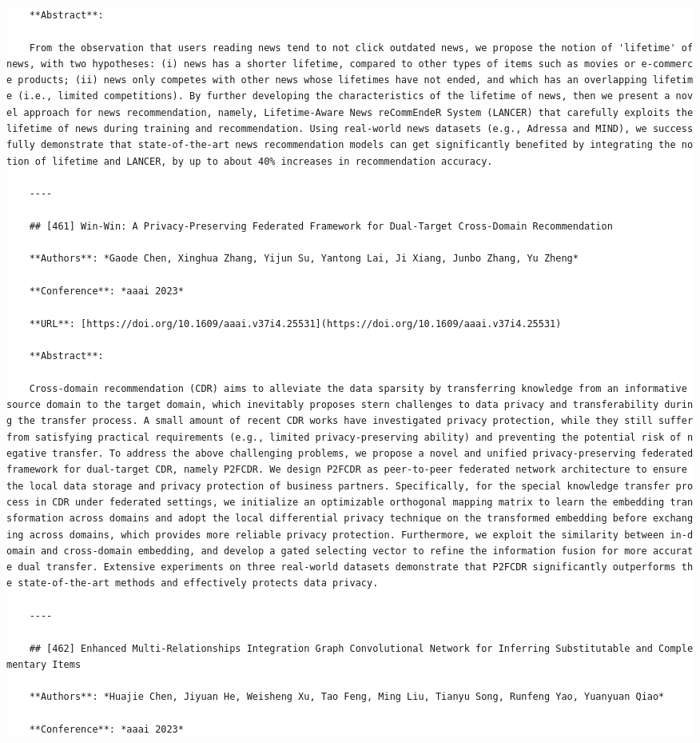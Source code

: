         **Abstract**:

        From the observation that users reading news tend to not click outdated news, we propose the notion of 'lifetime' of news, with two hypotheses: (i) news has a shorter lifetime, compared to other types of items such as movies or e-commerce products; (ii) news only competes with other news whose lifetimes have not ended, and which has an overlapping lifetime (i.e., limited competitions). By further developing the characteristics of the lifetime of news, then we present a novel approach for news recommendation, namely, Lifetime-Aware News reCommEndeR System (LANCER) that carefully exploits the lifetime of news during training and recommendation. Using real-world news datasets (e.g., Adressa and MIND), we successfully demonstrate that state-of-the-art news recommendation models can get significantly benefited by integrating the notion of lifetime and LANCER, by up to about 40% increases in recommendation accuracy.

        ----

        ## [461] Win-Win: A Privacy-Preserving Federated Framework for Dual-Target Cross-Domain Recommendation

        **Authors**: *Gaode Chen, Xinghua Zhang, Yijun Su, Yantong Lai, Ji Xiang, Junbo Zhang, Yu Zheng*

        **Conference**: *aaai 2023*

        **URL**: [https://doi.org/10.1609/aaai.v37i4.25531](https://doi.org/10.1609/aaai.v37i4.25531)

        **Abstract**:

        Cross-domain recommendation (CDR) aims to alleviate the data sparsity by transferring knowledge from an informative source domain to the target domain, which inevitably proposes stern challenges to data privacy and transferability during the transfer process. A small amount of recent CDR works have investigated privacy protection, while they still suffer from satisfying practical requirements (e.g., limited privacy-preserving ability) and preventing the potential risk of negative transfer. To address the above challenging problems, we propose a novel and unified privacy-preserving federated framework for dual-target CDR, namely P2FCDR. We design P2FCDR as peer-to-peer federated network architecture to ensure the local data storage and privacy protection of business partners. Specifically, for the special knowledge transfer process in CDR under federated settings, we initialize an optimizable orthogonal mapping matrix to learn the embedding transformation across domains and adopt the local differential privacy technique on the transformed embedding before exchanging across domains, which provides more reliable privacy protection. Furthermore, we exploit the similarity between in-domain and cross-domain embedding, and develop a gated selecting vector to refine the information fusion for more accurate dual transfer. Extensive experiments on three real-world datasets demonstrate that P2FCDR significantly outperforms the state-of-the-art methods and effectively protects data privacy.

        ----

        ## [462] Enhanced Multi-Relationships Integration Graph Convolutional Network for Inferring Substitutable and Complementary Items

        **Authors**: *Huajie Chen, Jiyuan He, Weisheng Xu, Tao Feng, Ming Liu, Tianyu Song, Runfeng Yao, Yuanyuan Qiao*

        **Conference**: *aaai 2023*
